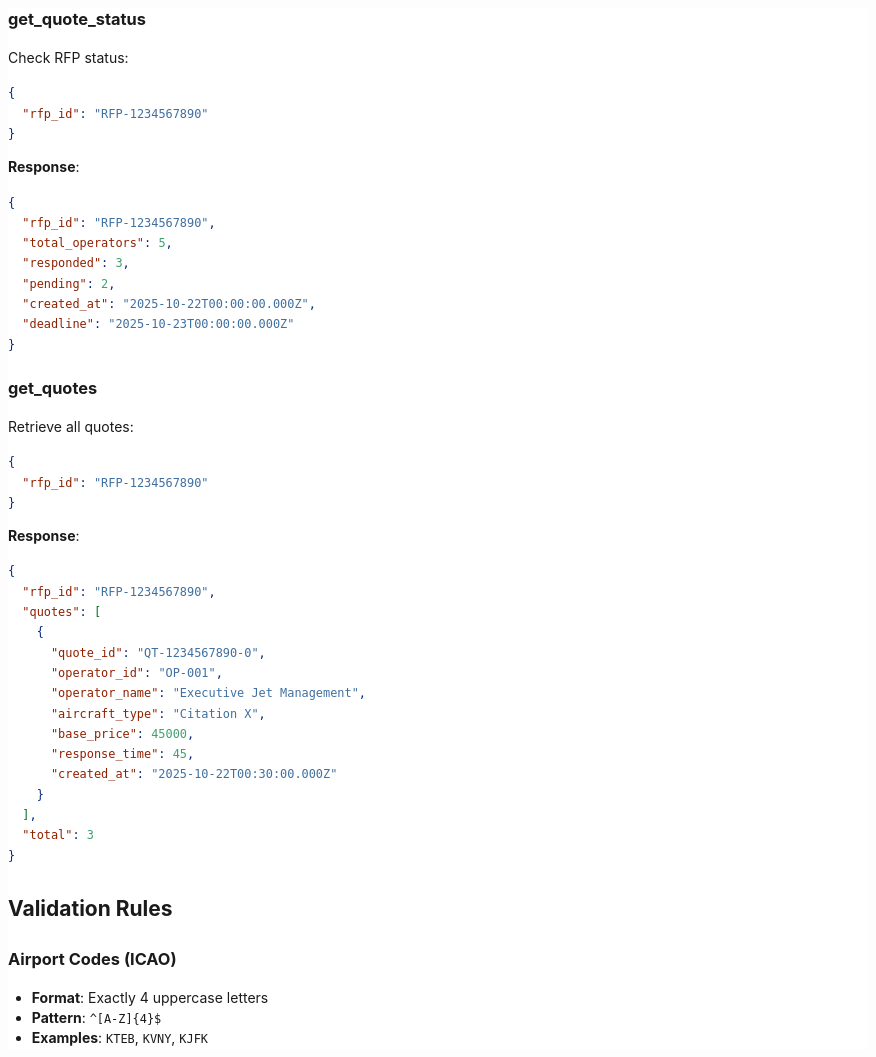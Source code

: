 ### get_quote_status

Check RFP status:

```json
{
  "rfp_id": "RFP-1234567890"
}
```

**Response**:
```json
{
  "rfp_id": "RFP-1234567890",
  "total_operators": 5,
  "responded": 3,
  "pending": 2,
  "created_at": "2025-10-22T00:00:00.000Z",
  "deadline": "2025-10-23T00:00:00.000Z"
}
```

### get_quotes

Retrieve all quotes:

```json
{
  "rfp_id": "RFP-1234567890"
}
```

**Response**:
```json
{
  "rfp_id": "RFP-1234567890",
  "quotes": [
    {
      "quote_id": "QT-1234567890-0",
      "operator_id": "OP-001",
      "operator_name": "Executive Jet Management",
      "aircraft_type": "Citation X",
      "base_price": 45000,
      "response_time": 45,
      "created_at": "2025-10-22T00:30:00.000Z"
    }
  ],
  "total": 3
}
```

## Validation Rules

### Airport Codes (ICAO)
- **Format**: Exactly 4 uppercase letters
- **Pattern**: `^[A-Z]{4}$`
- **Examples**: `KTEB`, `KVNY`, `KJFK`
